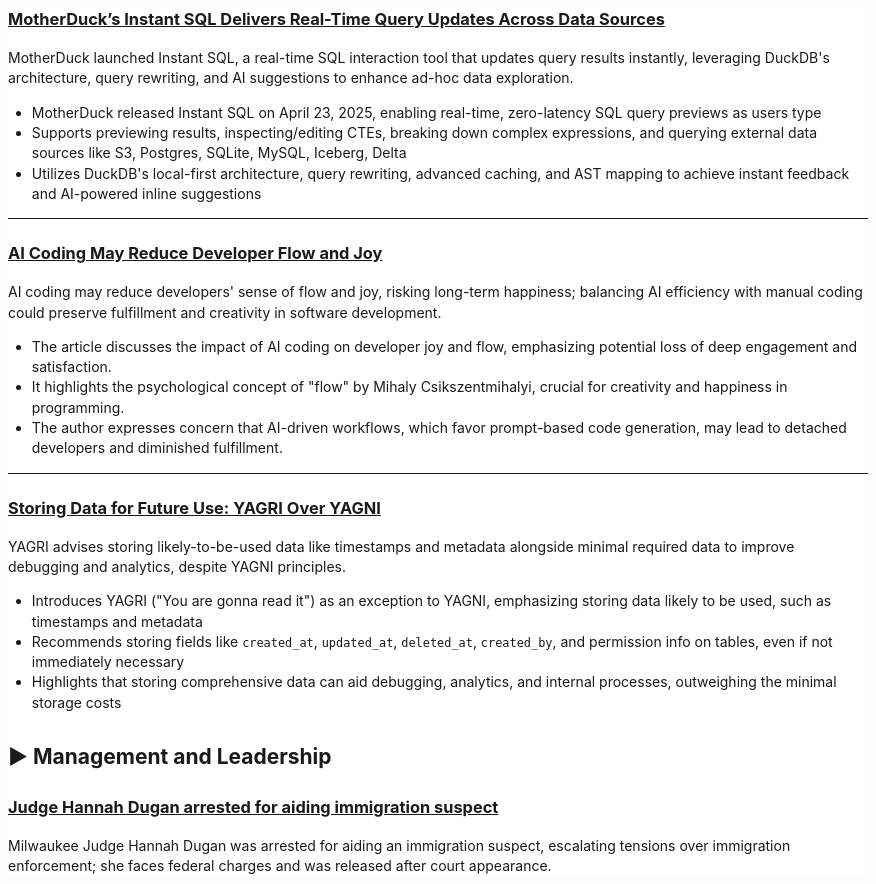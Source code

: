 ### [MotherDuck’s Instant SQL Delivers Real-Time Query Updates Across Data Sources](https://motherduck.com/blog/introducing-instant-sql/)
MotherDuck launched Instant SQL, a real-time SQL interaction tool that updates query results instantly, leveraging DuckDB's architecture, query rewriting, and AI suggestions to enhance ad-hoc data exploration.

* MotherDuck released Instant SQL on April 23, 2025, enabling real-time, zero-latency SQL query previews as users type
* Supports previewing results, inspecting/editing CTEs, breaking down complex expressions, and querying external data sources like S3, Postgres, SQLite, MySQL, Iceberg, Delta
* Utilizes DuckDB's local-first architecture, query rewriting, advanced caching, and AST mapping to achieve instant feedback and AI-powered inline suggestions


---

### [AI Coding May Reduce Developer Flow and Joy](https://terriblesoftware.org/2025/04/23/the-hidden-cost-of-ai-coding/)
AI coding may reduce developers' sense of flow and joy, risking long-term happiness; balancing AI efficiency with manual coding could preserve fulfillment and creativity in software development.

* The article discusses the impact of AI coding on developer joy and flow, emphasizing potential loss of deep engagement and satisfaction.
* It highlights the psychological concept of "flow" by Mihaly Csikszentmihalyi, crucial for creativity and happiness in programming.
* The author expresses concern that AI-driven workflows, which favor prompt-based code generation, may lead to detached developers and diminished fulfillment.


---

### [Storing Data for Future Use: YAGRI Over YAGNI](https://www.scottantipa.com/yagri)
YAGRI advises storing likely-to-be-used data like timestamps and metadata alongside minimal required data to improve debugging and analytics, despite YAGNI principles.

* Introduces YAGRI ("You are gonna read it") as an exception to YAGNI, emphasizing storing data likely to be used, such as timestamps and metadata
* Recommends storing fields like `created_at`, `updated_at`, `deleted_at`, `created_by`, and permission info on tables, even if not immediately necessary
* Highlights that storing comprehensive data can aid debugging, analytics, and internal processes, outweighing the minimal storage costs



## ▶️ Management and Leadership

### [Judge Hannah Dugan arrested for aiding immigration suspect](https://apnews.com/article/immigration-judge-arrested-7997186bbca5730e70a25f2347e631f6)
Milwaukee Judge Hannah Dugan was arrested for aiding an immigration suspect, escalating tensions over immigration enforcement; she faces federal charges and was released after court appearance.
